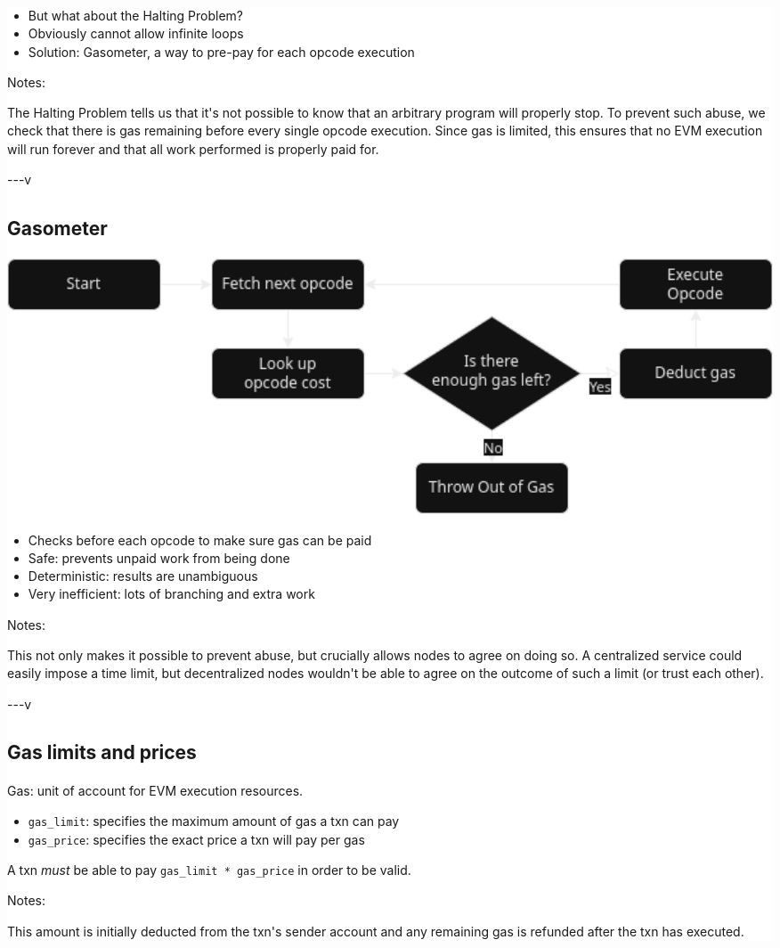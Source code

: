 - But what about the Halting Problem?
- Obviously cannot allow infinite loops
- Solution: Gasometer, a way to pre-pay for each opcode execution

Notes:

The Halting Problem tells us that it's not possible to know that an arbitrary program will properly stop.
To prevent such abuse, we check that there is gas remaining before every single opcode execution.
Since gas is limited, this ensures that no EVM execution will run forever and that all work performed is properly paid for.

---v

## Gasometer

<img style="width: 1200px" src="./img/frontier/GasometerDiagram.png" />

- Checks before each opcode to make sure gas can be paid
- Safe: prevents unpaid work from being done
- Deterministic: results are unambiguous
- Very inefficient: lots of branching and extra work

Notes:

This not only makes it possible to prevent abuse, but crucially allows nodes to agree on doing so.
A centralized service could easily impose a time limit, but decentralized nodes wouldn't be able to agree on the outcome of such a limit (or trust each other).

---v

## Gas limits and prices

Gas: unit of account for EVM execution resources.

- `gas_limit`: specifies the maximum amount of gas a txn can pay
- `gas_price`: specifies the exact price a txn will pay per gas

A txn _must_ be able to pay `gas_limit * gas_price` in order to be valid.

Notes:

This amount is initially deducted from the txn's sender account and any remaining gas is refunded after the txn has executed.
